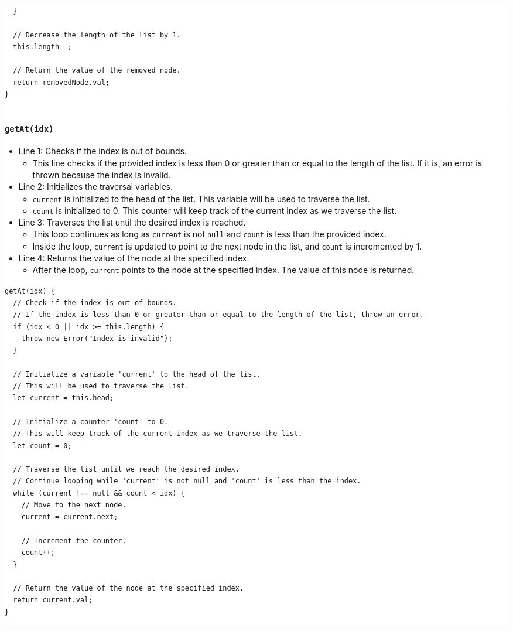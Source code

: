 ```
  }

  // Decrease the length of the list by 1.
  this.length--;

  // Return the value of the removed node.
  return removedNode.val;
}
```

---

### `getAt(idx)`

- Line 1: Checks if the index is out of bounds.
  - This line checks if the provided index is less than 0 or greater than or equal to the length of the list. If it is, an error is thrown because the index is invalid.
- Line 2: Initializes the traversal variables.
  - `current` is initialized to the head of the list. This variable will be used to traverse the list.
  - `count` is initialized to 0. This counter will keep track of the current index as we traverse the list.
- Line 3: Traverses the list until the desired index is reached.
  - This loop continues as long as `current` is not `null` and `count` is less than the provided index.
  - Inside the loop, `current` is updated to point to the next node in the list, and `count` is incremented by 1.
- Line 4: Returns the value of the node at the specified index.
  - After the loop, `current` points to the node at the specified index. The value of this node is returned.

```
getAt(idx) {
  // Check if the index is out of bounds.
  // If the index is less than 0 or greater than or equal to the length of the list, throw an error.
  if (idx < 0 || idx >= this.length) {
    throw new Error("Index is invalid");
  }

  // Initialize a variable 'current' to the head of the list.
  // This will be used to traverse the list.
  let current = this.head;

  // Initialize a counter 'count' to 0.
  // This will keep track of the current index as we traverse the list.
  let count = 0;

  // Traverse the list until we reach the desired index.
  // Continue looping while 'current' is not null and 'count' is less than the index.
  while (current !== null && count < idx) {
    // Move to the next node.
    current = current.next;

    // Increment the counter.
    count++;
  }

  // Return the value of the node at the specified index.
  return current.val;
}
```

---